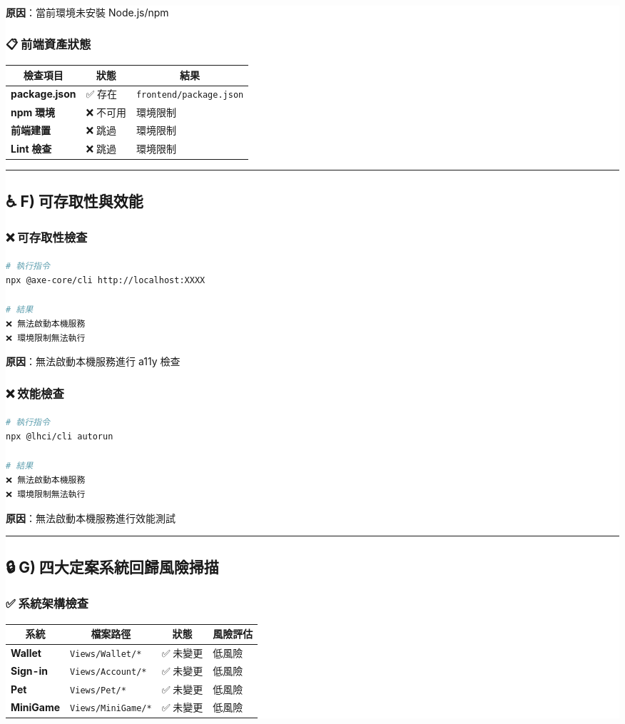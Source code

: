 **原因**：當前環境未安裝 Node.js/npm

### 📋 前端資產狀態
| 檢查項目 | 狀態 | 結果 |
|---------|------|------|
| **package.json** | ✅ 存在 | `frontend/package.json` |
| **npm 環境** | ❌ 不可用 | 環境限制 |
| **前端建置** | ❌ 跳過 | 環境限制 |
| **Lint 檢查** | ❌ 跳過 | 環境限制 |

---

## ♿ F) 可存取性與效能

### ❌ 可存取性檢查
```bash
# 執行指令
npx @axe-core/cli http://localhost:XXXX

# 結果
❌ 無法啟動本機服務
❌ 環境限制無法執行
```

**原因**：無法啟動本機服務進行 a11y 檢查

### ❌ 效能檢查
```bash
# 執行指令
npx @lhci/cli autorun

# 結果
❌ 無法啟動本機服務
❌ 環境限制無法執行
```

**原因**：無法啟動本機服務進行效能測試

---

## 🔒 G) 四大定案系統回歸風險掃描

### ✅ 系統架構檢查
| 系統 | 檔案路徑 | 狀態 | 風險評估 |
|------|----------|------|----------|
| **Wallet** | `Views/Wallet/*` | ✅ 未變更 | 低風險 |
| **Sign-in** | `Views/Account/*` | ✅ 未變更 | 低風險 |
| **Pet** | `Views/Pet/*` | ✅ 未變更 | 低風險 |
| **MiniGame** | `Views/MiniGame/*` | ✅ 未變更 | 低風險 |
